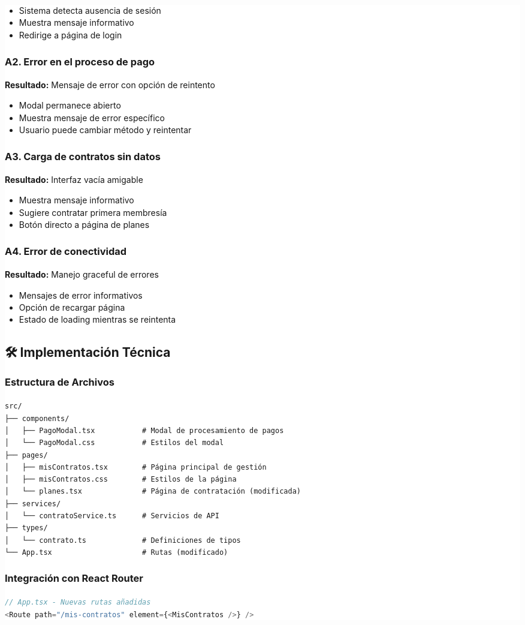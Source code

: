 - Sistema detecta ausencia de sesión
- Muestra mensaje informativo
- Redirige a página de login

### A2. Error en el proceso de pago

**Resultado:** Mensaje de error con opción de reintento

- Modal permanece abierto
- Muestra mensaje de error específico
- Usuario puede cambiar método y reintentar

### A3. Carga de contratos sin datos

**Resultado:** Interfaz vacía amigable

- Muestra mensaje informativo
- Sugiere contratar primera membresía
- Botón directo a página de planes

### A4. Error de conectividad

**Resultado:** Manejo graceful de errores

- Mensajes de error informativos
- Opción de recargar página
- Estado de loading mientras se reintenta

## 🛠️ Implementación Técnica

### Estructura de Archivos

```
src/
├── components/
│   ├── PagoModal.tsx           # Modal de procesamiento de pagos
│   └── PagoModal.css           # Estilos del modal
├── pages/
│   ├── misContratos.tsx        # Página principal de gestión
│   ├── misContratos.css        # Estilos de la página
│   └── planes.tsx              # Página de contratación (modificada)
├── services/
│   └── contratoService.ts      # Servicios de API
├── types/
│   └── contrato.ts             # Definiciones de tipos
└── App.tsx                     # Rutas (modificado)
```

### Integración con React Router

```typescript
// App.tsx - Nuevas rutas añadidas
<Route path="/mis-contratos" element={<MisContratos />} />
```
